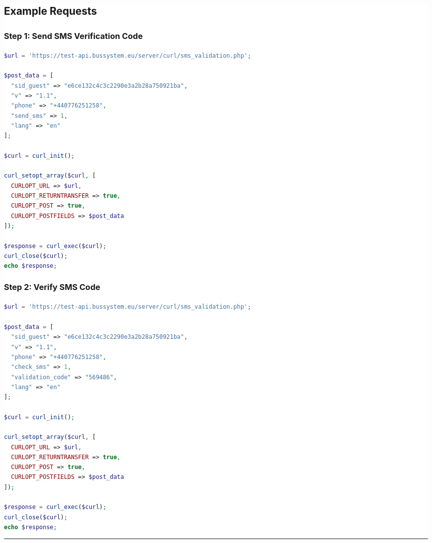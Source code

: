 ## Example Requests

### Step 1: Send SMS Verification Code

```php
$url = 'https://test-api.bussystem.eu/server/curl/sms_validation.php';

$post_data = [
  "sid_guest" => "e6ce132c4c3c2290e3a2b28a750921ba",
  "v" => "1.1",
  "phone" => "+440776251258",
  "send_sms" => 1,
  "lang" => "en"
];

$curl = curl_init();

curl_setopt_array($curl, [
  CURLOPT_URL => $url,
  CURLOPT_RETURNTRANSFER => true,
  CURLOPT_POST => true,
  CURLOPT_POSTFIELDS => $post_data
]);

$response = curl_exec($curl);
curl_close($curl);
echo $response;
```

### Step 2: Verify SMS Code

```php
$url = 'https://test-api.bussystem.eu/server/curl/sms_validation.php';

$post_data = [
  "sid_guest" => "e6ce132c4c3c2290e3a2b28a750921ba",
  "v" => "1.1",
  "phone" => "+440776251258",
  "check_sms" => 1,
  "validation_code" => "569486",
  "lang" => "en"
];

$curl = curl_init();

curl_setopt_array($curl, [
  CURLOPT_URL => $url,
  CURLOPT_RETURNTRANSFER => true,
  CURLOPT_POST => true,
  CURLOPT_POSTFIELDS => $post_data
]);

$response = curl_exec($curl);
curl_close($curl);
echo $response;
```

---